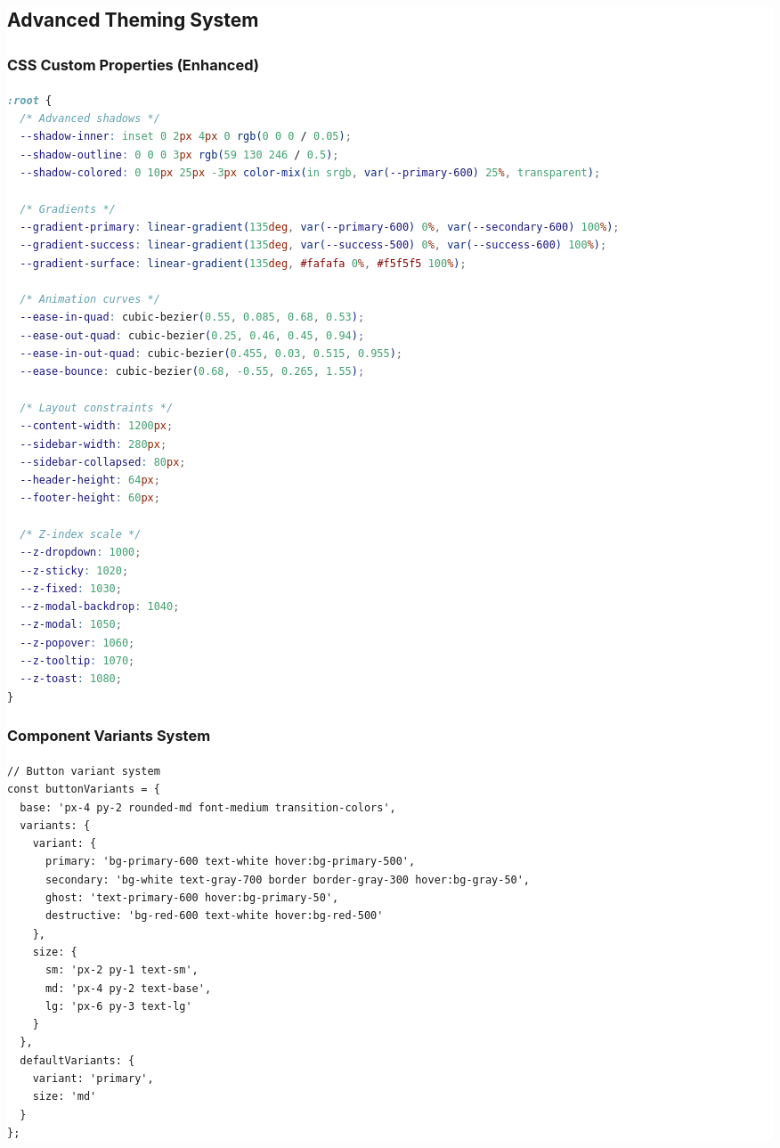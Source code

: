 ## Advanced Theming System

### CSS Custom Properties (Enhanced)
```css
:root {
  /* Advanced shadows */
  --shadow-inner: inset 0 2px 4px 0 rgb(0 0 0 / 0.05);
  --shadow-outline: 0 0 0 3px rgb(59 130 246 / 0.5);
  --shadow-colored: 0 10px 25px -3px color-mix(in srgb, var(--primary-600) 25%, transparent);
  
  /* Gradients */
  --gradient-primary: linear-gradient(135deg, var(--primary-600) 0%, var(--secondary-600) 100%);
  --gradient-success: linear-gradient(135deg, var(--success-500) 0%, var(--success-600) 100%);
  --gradient-surface: linear-gradient(135deg, #fafafa 0%, #f5f5f5 100%);
  
  /* Animation curves */
  --ease-in-quad: cubic-bezier(0.55, 0.085, 0.68, 0.53);
  --ease-out-quad: cubic-bezier(0.25, 0.46, 0.45, 0.94);
  --ease-in-out-quad: cubic-bezier(0.455, 0.03, 0.515, 0.955);
  --ease-bounce: cubic-bezier(0.68, -0.55, 0.265, 1.55);
  
  /* Layout constraints */
  --content-width: 1200px;
  --sidebar-width: 280px;
  --sidebar-collapsed: 80px;
  --header-height: 64px;
  --footer-height: 60px;
  
  /* Z-index scale */
  --z-dropdown: 1000;
  --z-sticky: 1020;
  --z-fixed: 1030;
  --z-modal-backdrop: 1040;
  --z-modal: 1050;
  --z-popover: 1060;
  --z-tooltip: 1070;
  --z-toast: 1080;
}
```

### Component Variants System
```tsx
// Button variant system
const buttonVariants = {
  base: 'px-4 py-2 rounded-md font-medium transition-colors',
  variants: {
    variant: {
      primary: 'bg-primary-600 text-white hover:bg-primary-500',
      secondary: 'bg-white text-gray-700 border border-gray-300 hover:bg-gray-50',
      ghost: 'text-primary-600 hover:bg-primary-50',
      destructive: 'bg-red-600 text-white hover:bg-red-500'
    },
    size: {
      sm: 'px-2 py-1 text-sm',
      md: 'px-4 py-2 text-base',
      lg: 'px-6 py-3 text-lg'
    }
  },
  defaultVariants: {
    variant: 'primary',
    size: 'md'
  }
};
```
